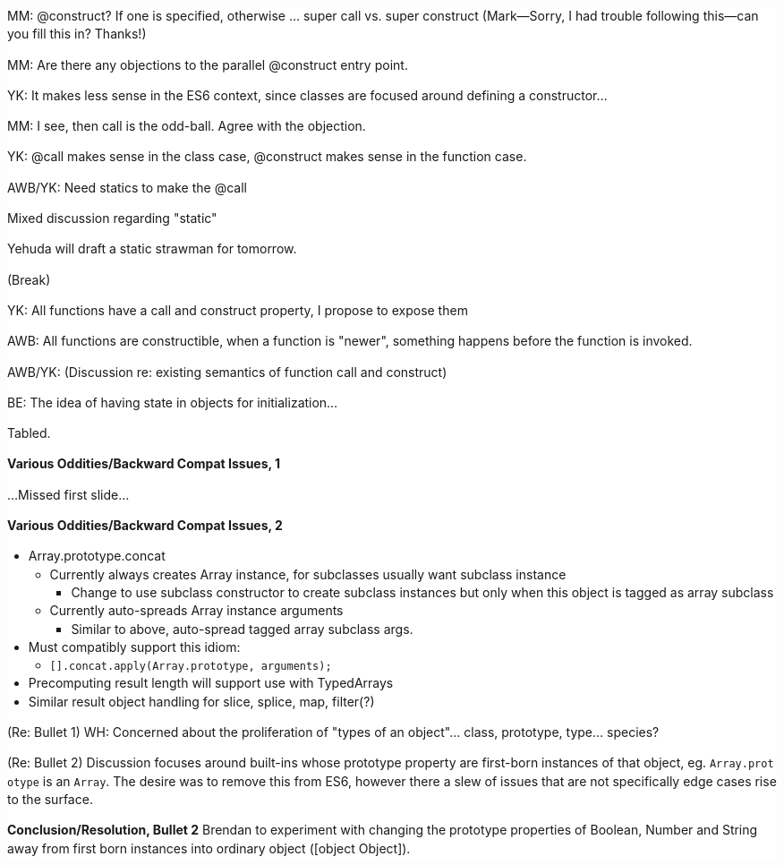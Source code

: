 MM: @construct? If one is specified, otherwise … super call vs. super construct (Mark—Sorry, I had trouble following this—can you fill this in? Thanks!)

MM: Are there any objections to the parallel @construct entry point.

YK: It makes less sense in the ES6 context, since classes are focused around defining a constructor…

MM: I see, then call is the odd-ball. Agree with the objection.

YK: @call makes sense in the class case, @construct makes sense in the function case.

AWB/YK: Need statics to make the @call 

Mixed discussion regarding "static"

Yehuda will draft a static strawman for tomorrow.

(Break)

YK: All functions have a call and construct property, I propose to expose them

AWB: All functions are constructible, when a function is "newer", something happens before the function is invoked. 

AWB/YK: (Discussion re: existing semantics of function call and construct)

BE: The idea of having state in objects for initialization… 

Tabled.



**Various Oddities/Backward Compat Issues, 1**

…Missed first slide…

**Various Oddities/Backward Compat Issues, 2**

* Array.prototype.concat
	- Currently always creates Array instance, for subclasses usually want subclass instance
		- Change to use subclass constructor to create subclass instances but only when this object is tagged as array subclass
	- Currently auto-spreads Array instance arguments
		- Similar to above, auto-spread tagged array subclass args.
* Must compatibly support this idiom: 
	- `[].concat.apply(Array.prototype, arguments);`
* Precomputing result length will support use with TypedArrays
* Similar result object handling for slice, splice, map, filter(?)

(Re: Bullet 1)
WH: Concerned about the proliferation of "types of an object"… class, prototype, type… species?

(Re: Bullet 2)
Discussion focuses around built-ins whose prototype property are first-born instances of that object, eg. `Array.prototype` is an `Array`. The desire was to remove this from ES6, however there a slew of issues that are not specifically edge cases rise to the surface.

**Conclusion/Resolution, Bullet 2**
Brendan to experiment with changing the prototype properties of Boolean, Number and String away from first born instances into ordinary object ([object Object]).
